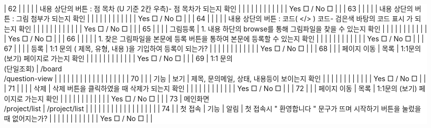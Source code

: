 | 62  |                                                                                             |                                                       |             |                                                             | 내용 상단의 버튼 : 점 목차 (U 기준 2칸 우측)- 점 목차가 되는지 확인                                                                                    |     |     |     |     |     |     |     |     |     |     |     | Yes □ / No □ |     |
| 63  |                                                                                             |                                                       |             |                                                             | 내용 상단의 버튼 : 그림 첨부가 되는지 확인                                                                                                             |     |     |     |     |     |     |     |     |     |     |     | Yes □ / No □ |     |
| 64  |                                                                                             |                                                       |             |                                                             | 내용 상단의 버튼 : 코드( </> ) 코드- 검은색 바탕의 코드 표시 가 되는지 확인                                                                            |     |     |     |     |     |     |     |     |     |     |     | Yes □ / No □ |     |
| 65  |                                                                                             |                                                       |             | 그림등록                                                    | 1. 내용 하단의 browse를 통해 그림파일을 찾을 수 있는지 확인                                                                                            |     |     |     |     |     |     |     |     |     |     |     | Yes □ / No □ |     |
| 66  |                                                                                             |                                                       |             |                                                             | 1. 찾은 그림파일을 본문에 등록 버튼을 통하여 본문에 등록할 수 있는지 확인                                                                              |     |     |     |     |     |     |     |     |     |     |     | Yes □ / No □ |     |
| 67  |                                                                                             |                                                       |             | 등록                                                        | 1:1 문의 ( 제목, 유형, 내용 )을 기입하여 등록이 되는가?                                                                                                |     |     |     |     |     |     |     |     |     |     |     | Yes □ / No □ |     |
| 68  |                                                                                             |                                                       | 페이지 이동 | 목록                                                        | 1:1문의 (보기) 페이지로 가는지 확인                                                                                                                    |     |     |     |     |     |     |     |     |     |     |     | Yes □ / No □ |     |
| 69  | 1:1 문의<br/>(단일조회)                                                                     | /board<br/>/question-view                             |             |                                                             |                                                                                                                                                        |     |     |     |     |     |     |     |     |     |     |     |              |     |
| 70  |                                                                                             |                                                       | 기능        | 보기                                                        | 제목, 문의메일, 상태, 내용등이 보이는지 확인                                                                                                           |     |     |     |     |     |     |     |     |     |     |     | Yes □ / No □ |     |
| 71  |                                                                                             |                                                       |             | 삭제                                                        | 삭제 버튼을 클릭하였을 때 삭제가 되는지 확인                                                                                                           |     |     |     |     |     |     |     |     |     |     |     | Yes □ / No □ |     |
| 72  |                                                                                             |                                                       | 페이지 이동 | 목록                                                        | 1:1문의 (보기) 페이지로 가는지 확인                                                                                                                    |     |     |     |     |     |     |     |     |     |     |     | Yes □ / No □ |     |
| 73  | 메인화면<br/>/project/list                                                                  | /project/list                                         |             |                                                             |                                                                                                                                                        |     |     |     |     |     |     |     |     |     |     |     |              |     |
| 74  |                                                                                             | 첫 접속                                               | 기능        | 알림                                                        | 첫 접속시 " 환영합니다 "  문구가 뜨며 시작하기 버튼을 눌렀을때 없어지는가?                                                                             |     |     |     |     |     |     |     |     |     |     |     | Yes □ / No □ |     |